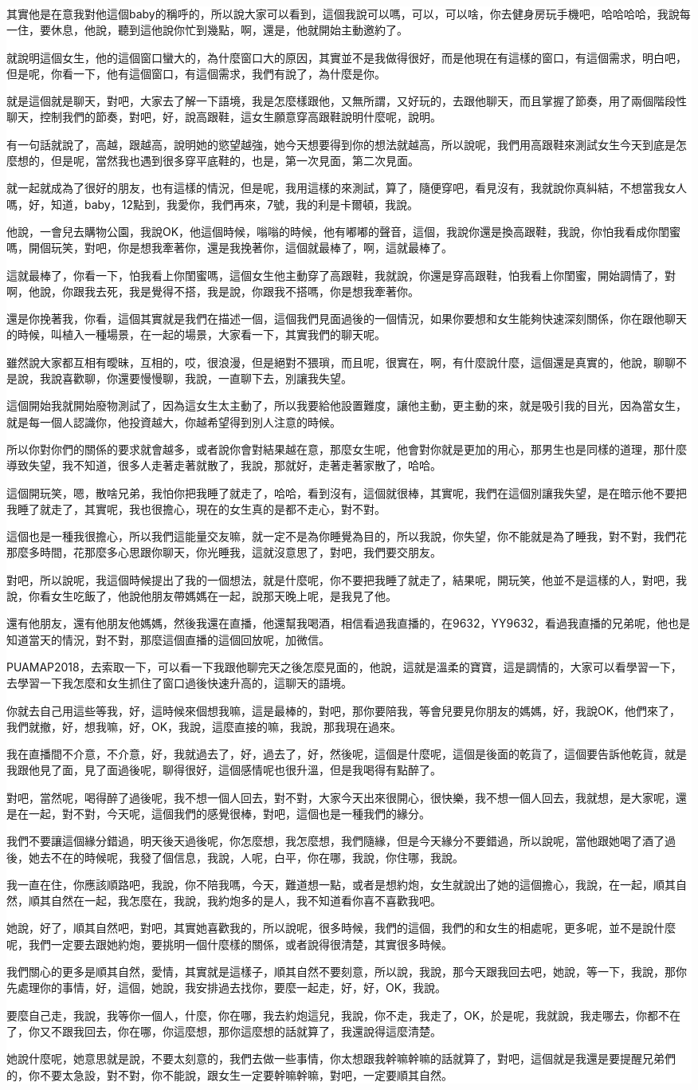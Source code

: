 其實他是在意我對他這個baby的稱呼的，所以說大家可以看到，這個我說可以嗎，可以，可以啥，你去健身房玩手機吧，哈哈哈哈，我說每一住，要休息，他說，聽到這他說你忙到幾點，啊，還是，他就開始主動邀約了。

就說明這個女生，他的這個窗口蠻大的，為什麼窗口大的原因，其實並不是我做得很好，而是他現在有這樣的窗口，有這個需求，明白吧，但是呢，你看一下，他有這個窗口，有這個需求，我們有說了，為什麼是你。

就是這個就是聊天，對吧，大家去了解一下語境，我是怎麼樣跟他，又無所謂，又好玩的，去跟他聊天，而且掌握了節奏，用了兩個階段性聊天，控制我們的節奏，對吧，好，說高跟鞋，這女生願意穿高跟鞋說明什麼呢，說明。

有一句話就說了，高越，跟越高，說明她的慾望越強，她今天想要得到你的想法就越高，所以說呢，我們用高跟鞋來測試女生今天到底是怎麼想的，但是呢，當然我也遇到很多穿平底鞋的，也是，第一次見面，第二次見面。

就一起就成為了很好的朋友，也有這樣的情況，但是呢，我用這樣的來測試，算了，隨便穿吧，看見沒有，我就說你真糾結，不想當我女人嗎，好，知道，baby，12點到，我愛你，我們再來，7號，我的利是卡爾頓，我說。

他說，一會兒去購物公園，我說OK，他這個時候，嗡嗡的時候，他有嘟嘟的聲音，這個，我說你還是換高跟鞋，我說，你怕我看成你閨蜜嗎，開個玩笑，對吧，你是想我牽著你，還是我挽著你，這個就最棒了，啊，這就最棒了。

這就最棒了，你看一下，怕我看上你閨蜜嗎，這個女生他主動穿了高跟鞋，我就說，你還是穿高跟鞋，怕我看上你閨蜜，開始調情了，對啊，他說，你跟我去死，我是覺得不搭，我是說，你跟我不搭嗎，你是想我牽著你。

還是你挽著我，你看，這個其實就是我們在描述一個，這個我們見面過後的一個情況，如果你要想和女生能夠快速深刻關係，你在跟他聊天的時候，叫植入一種場景，在一起的場景，大家看一下，其實我們的聊天呢。

雖然說大家都互相有曖昧，互相的，哎，很浪漫，但是絕對不猥瑣，而且呢，很實在，啊，有什麼說什麼，這個還是真實的，他說，聊聊不是說，我說喜歡聊，你還要慢慢聊，我說，一直聊下去，別讓我失望。

這個開始我就開始廢物測試了，因為這女生太主動了，所以我要給他設置難度，讓他主動，更主動的來，就是吸引我的目光，因為當女生，就是每一個人認識你，他投資越大，你越希望得到別人注意的時候。

所以你對你們的關係的要求就會越多，或者說你會對結果越在意，那麼女生呢，他會對你就是更加的用心，那男生也是同樣的道理，那什麼導致失望，我不知道，很多人走著走著就散了，我說，那就好，走著走著家散了，哈哈。

這個開玩笑，嗯，散啥兄弟，我怕你把我睡了就走了，哈哈，看到沒有，這個就很棒，其實呢，我們在這個別讓我失望，是在暗示他不要把我睡了就走了，其實呢，我也很擔心，現在的女生真的是都不走心，對不對。

這個也是一種我很擔心，所以我們這能量交友嘛，就一定不是為你睡覺為目的，所以我說，你失望，你不能就是為了睡我，對不對，我們花那麼多時間，花那麼多心思跟你聊天，你光睡我，這就沒意思了，對吧，我們要交朋友。

對吧，所以說呢，我這個時候提出了我的一個想法，就是什麼呢，你不要把我睡了就走了，結果呢，開玩笑，他並不是這樣的人，對吧，我說，你看女生吃飯了，他說他朋友帶媽媽在一起，說那天晚上呢，是我見了他。

還有他朋友，還有他朋友他媽媽，然後我還在直播，他還幫我喝酒，相信看過我直播的，在9632，YY9632，看過我直播的兄弟呢，他也是知道當天的情況，對不對，那麼這個直播的這個回放呢，加微信。

PUAMAP2018，去索取一下，可以看一下我跟他聊完天之後怎麼見面的，他說，這就是溫柔的寶寶，這是調情的，大家可以看學習一下，去學習一下我怎麼和女生抓住了窗口過後快速升高的，這聊天的語境。

你就去自己用這些等我，好，這時候來個想我嘛，這是最棒的，對吧，那你要陪我，等會兒要見你朋友的媽媽，好，我說OK，他們來了，我們就撤，好，想我嘛，好，OK，我說，這麼直接的嘛，我說，那我現在過來。

我在直播間不介意，不介意，好，我就過去了，好，過去了，好，然後呢，這個是什麼呢，這個是後面的乾貨了，這個要告訴他乾貨，就是我跟他見了面，見了面過後呢，聊得很好，這個感情呢也很升溫，但是我喝得有點醉了。

對吧，當然呢，喝得醉了過後呢，我不想一個人回去，對不對，大家今天出來很開心，很快樂，我不想一個人回去，我就想，是大家呢，還是在一起，對不對，今天呢，這個我們的感覺很棒，對吧，這個也是一種我們的緣分。

我們不要讓這個緣分錯過，明天後天過後呢，你怎麼想，我怎麼想，我們隨緣，但是今天緣分不要錯過，所以說呢，當他跟她喝了酒了過後，她去不在的時候呢，我發了個信息，我說，人呢，白平，你在哪，我說，你住哪，我說。

我一直在住，你應該順路吧，我說，你不陪我嗎，今天，難道想一點，或者是想約炮，女生就說出了她的這個擔心，我說，在一起，順其自然，順其自然在一起，我怎麼在，我說，我約炮多的是人，我不知道看你喜不喜歡我吧。

她說，好了，順其自然吧，對吧，其實她喜歡我的，所以說呢，很多時候，我們的這個，我們的和女生的相處呢，更多呢，並不是說什麼呢，我們一定要去跟她約炮，要挑明一個什麼樣的關係，或者說得很清楚，其實很多時候。

我們關心的更多是順其自然，愛情，其實就是這樣子，順其自然不要刻意，所以說，我說，那今天跟我回去吧，她說，等一下，我說，那你先處理你的事情，好，這個，她說，我安排過去找你，要麼一起走，好，好，OK，我說。

要麼自己走，我說，我等你一個人，什麼，你在哪，我去約炮這兒，我說，你不走，我走了，OK，於是呢，我就說，我走哪去，你都不在了，你又不跟我回去，你在哪，你這麼想，那你這麼想的話就算了，我還說得這麼清楚。

她說什麼呢，她意思就是說，不要太刻意的，我們去做一些事情，你太想跟我幹嘛幹嘛的話就算了，對吧，這個就是我還是要提醒兄弟們的，你不要太急設，對不對，你不能說，跟女生一定要幹嘛幹嘛，對吧，一定要順其自然。
